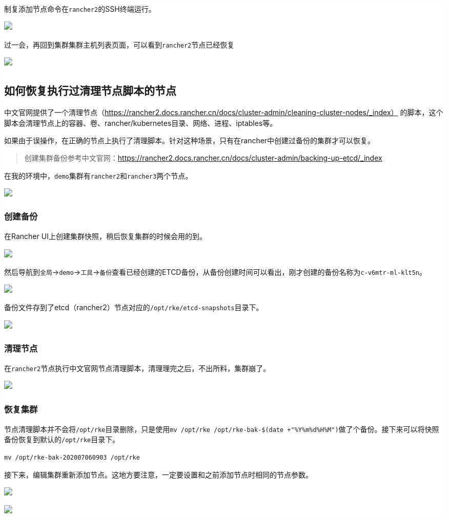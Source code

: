 制复添加节点命令在`rancher2`的SSH终端运行。

![](https://tva1.sinaimg.cn/large/007S8ZIlly1ggha6kjsw7j31h902owel.jpg)

过一会，再回到集群集群主机列表页面，可以看到`rancher2`节点已经恢复

![](https://tva1.sinaimg.cn/large/007S8ZIlly1ggha7slkyqj320k0ksaax.jpg)

## 如何恢复执行过清理节点脚本的节点

中文官网提供了一个清理节点（https://rancher2.docs.rancher.cn/docs/cluster-admin/cleaning-cluster-nodes/_index） 的脚本，这个脚本会清理节点上的容器、卷、rancher/kubernetes目录、网络、进程、iptables等。

如果由于误操作，在正确的节点上执行了清理脚本。针对这种场景，只有在rancher中创建过备份的集群才可以恢复。

> 创建集群备份参考中文官网：https://rancher2.docs.rancher.cn/docs/cluster-admin/backing-up-etcd/_index

在我的环境中，`demo`集群有`rancher2`和`rancher3`两个节点。

![](https://tva1.sinaimg.cn/large/007S8ZIlly1gghc3lnzl4j320c0lawfc.jpg)

### 创建备份

在Rancher UI上创建集群快照，稍后恢复集群的时候会用的到。

![](https://tva1.sinaimg.cn/large/007S8ZIlly1gghcjdbvksj31ur0u0dgn.jpg)

然后导航到`全局`->`demo`->`工具`->`备份`查看已经创建的ETCD备份，从备份创建时间可以看出，刚才创建的备份名称为`c-v6mtr-ml-klt5n`。

![](https://tva1.sinaimg.cn/large/007S8ZIlly1gghczs7555j31ze0nmaao.jpg)

备份文件存到了etcd（rancher2）节点对应的`/opt/rke/etcd-snapshots`目录下。

![](https://tva1.sinaimg.cn/large/007S8ZIlly1gghcz26fgxj30o904974a.jpg)

### 清理节点

在`rancher2`节点执行中文官网节点清理脚本，清理理完之后，不出所料，集群崩了。

![](https://tva1.sinaimg.cn/large/007S8ZIlly1gghd3cfvk5j31z20n00te.jpg)

### 恢复集群

节点清理脚本并不会将`/opt/rke`目录删除，只是使用`mv /opt/rke /opt/rke-bak-$(date +"%Y%m%d%H%M")`做了个备份。接下来可以将快照备份恢复到默认的`/opt/rke`目录下。

```
mv /opt/rke-bak-202007060903 /opt/rke
```

接下来，编辑集群重新添加节点。这地方要注意，一定要设置和之前添加节点时相同的节点参数。

![](https://tva1.sinaimg.cn/large/007S8ZIlly1gghdwomgfzj320y0sct9n.jpg)

![](https://tva1.sinaimg.cn/large/007S8ZIlly1gghdwz80jcj31b60u0wgo.jpg)
